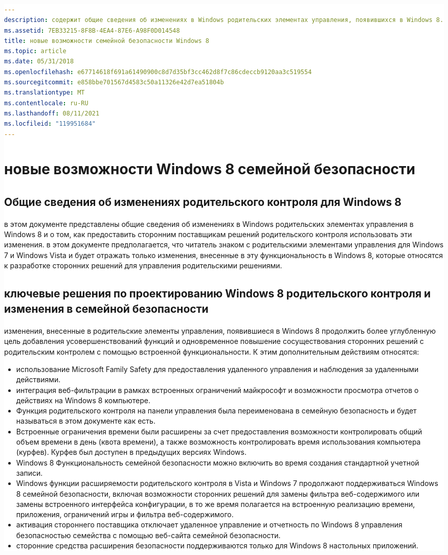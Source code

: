 ```yaml
---
description: содержит общие сведения об изменениях в Windows родительских элементах управления, появившихся в Windows 8.
ms.assetid: 7EB33215-8F8B-4EA4-87E6-A98F0D014548
title: новые возможности семейной безопасности Windows 8
ms.topic: article
ms.date: 05/31/2018
ms.openlocfilehash: e67714618f691a61490900c8d7d35bf3cc462d8f7c86cdeccb9120aa3c519554
ms.sourcegitcommit: e858bbe701567d4583c50a11326e42d7ea51804b
ms.translationtype: MT
ms.contentlocale: ru-RU
ms.lasthandoff: 08/11/2021
ms.locfileid: "119951684"
---
```

# <a name="whats-new-in-windows-8-family-safety"></a>новые возможности Windows 8 семейной безопасности

## <a name="overview-of-parental-controls-changes-for-windows-8"></a>Общие сведения об изменениях родительского контроля для Windows 8

в этом документе представлены общие сведения об изменениях в Windows родительских элементах управления в Windows 8 и о том, как предоставить сторонним поставщикам решений родительского контроля использовать эти изменения. в этом документе предполагается, что читатель знаком с родительскими элементами управления для Windows 7 и Windows Vista и будет отражать только изменения, внесенные в эту функциональность в Windows 8, которые относятся к разработке сторонних решений для управления родительскими решениями.

## <a name="key-design-decisions-for-windows-8-parental-controlfamily-safety-changes"></a>ключевые решения по проектированию Windows 8 родительского контроля и изменения в семейной безопасности

изменения, внесенные в родительские элементы управления, появившиеся в Windows 8 продолжить более углубленную цель добавления усовершенствований функций и одновременное повышение сосуществования сторонних решений с родительским контролем с помощью встроенной функциональности. К этим дополнительным действиям относятся:

-   использование Microsoft Family Safety для предоставления удаленного управления и наблюдения за удаленными действиями.
-   интеграция веб-фильтрации в рамках встроенных ограничений майкрософт и возможности просмотра отчетов о действиях на Windows 8 компьютере.
-   Функция родительского контроля на панели управления была переименована в семейную безопасность и будет называться в этом документе как есть.
-   Встроенные ограничения времени были расширены за счет предоставления возможности контролировать общий объем времени в день (квота времени), а также возможность контролировать время использования компьютера (курфев). Курфев был доступен в предыдущих версиях Windows.
-   Windows 8 Функциональность семейной безопасности можно включить во время создания стандартной учетной записи.
-   Windows функции расширяемости родительского контроля в Vista и Windows 7 продолжают поддерживаться Windows 8 семейной безопасности, включая возможности сторонних решений для замены фильтра веб-содержимого или замены встроенного интерфейса конфигурации, в то же время полагается на встроенную реализацию времени, приложения, ограничений игры и фильтра веб-содержимого.
-   активация стороннего поставщика отключает удаленное управление и отчетность по Windows 8 управления безопасностью семейства с помощью веб-сайта семейной безопасности.
-   сторонние средства расширения безопасности поддерживаются только для Windows 8 настольных приложений.
